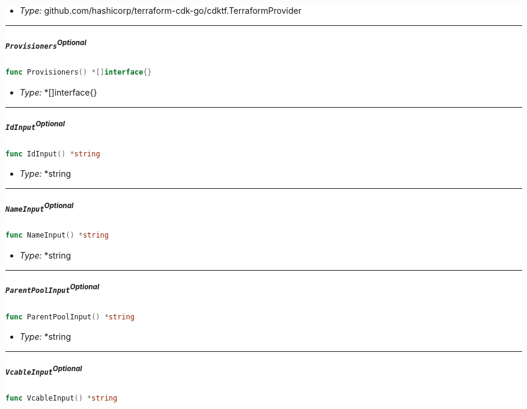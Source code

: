 - *Type:* github.com/hashicorp/terraform-cdk-go/cdktf.TerraformProvider

---

##### `Provisioners`<sup>Optional</sup> <a name="Provisioners" id="@cdktf/provider-opc.computeIpAssociation.ComputeIpAssociation.property.provisioners"></a>

```go
func Provisioners() *[]interface{}
```

- *Type:* *[]interface{}

---

##### `IdInput`<sup>Optional</sup> <a name="IdInput" id="@cdktf/provider-opc.computeIpAssociation.ComputeIpAssociation.property.idInput"></a>

```go
func IdInput() *string
```

- *Type:* *string

---

##### `NameInput`<sup>Optional</sup> <a name="NameInput" id="@cdktf/provider-opc.computeIpAssociation.ComputeIpAssociation.property.nameInput"></a>

```go
func NameInput() *string
```

- *Type:* *string

---

##### `ParentPoolInput`<sup>Optional</sup> <a name="ParentPoolInput" id="@cdktf/provider-opc.computeIpAssociation.ComputeIpAssociation.property.parentPoolInput"></a>

```go
func ParentPoolInput() *string
```

- *Type:* *string

---

##### `VcableInput`<sup>Optional</sup> <a name="VcableInput" id="@cdktf/provider-opc.computeIpAssociation.ComputeIpAssociation.property.vcableInput"></a>

```go
func VcableInput() *string
```

